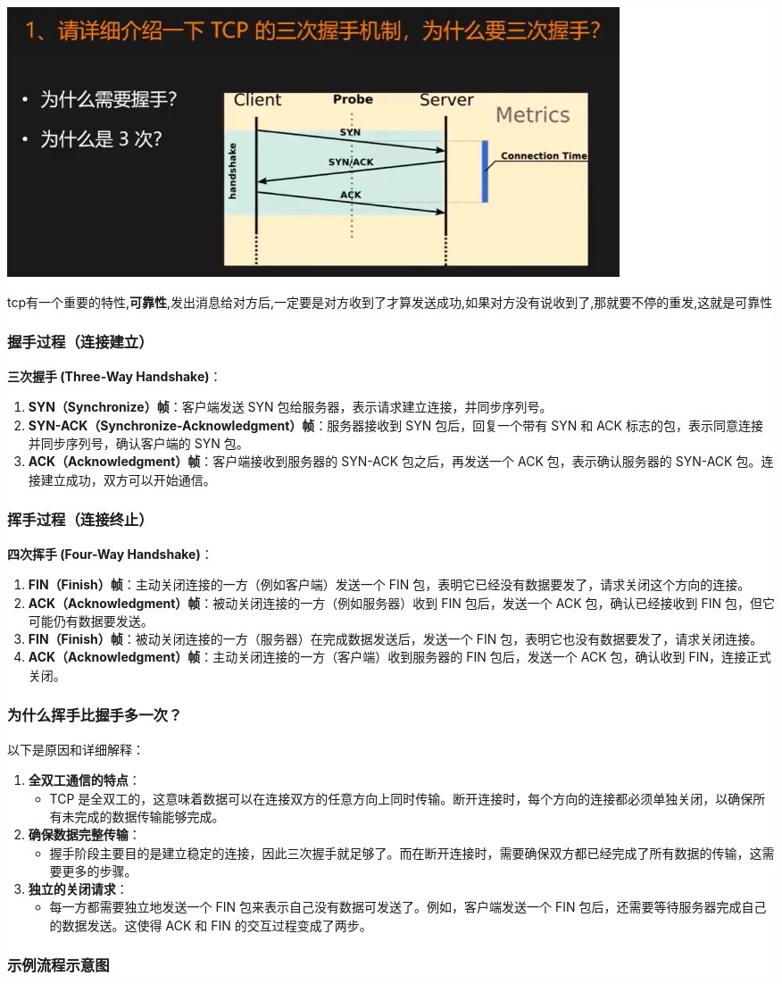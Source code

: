 <img src="./assets/image-20240827210747409.png" alt="image-20240827210747409" style="zoom:67%;" />

tcp有一个重要的特性,**可靠性**,发出消息给对方后,一定要是对方收到了才算发送成功,如果对方没有说收到了,那就要不停的重发,这就是可靠性

### 握手过程（连接建立）

**三次握手 (Three-Way Handshake)**：

1. **SYN（Synchronize）帧**：客户端发送 SYN 包给服务器，表示请求建立连接，并同步序列号。
2. **SYN-ACK（Synchronize-Acknowledgment）帧**：服务器接收到 SYN 包后，回复一个带有 SYN 和 ACK 标志的包，表示同意连接并同步序列号，确认客户端的 SYN 包。
3. **ACK（Acknowledgment）帧**：客户端接收到服务器的 SYN-ACK 包之后，再发送一个 ACK 包，表示确认服务器的 SYN-ACK 包。连接建立成功，双方可以开始通信。

### 挥手过程（连接终止）

**四次挥手 (Four-Way Handshake)**：

1. **FIN（Finish）帧**：主动关闭连接的一方（例如客户端）发送一个 FIN 包，表明它已经没有数据要发了，请求关闭这个方向的连接。
2. **ACK（Acknowledgment）帧**：被动关闭连接的一方（例如服务器）收到 FIN 包后，发送一个 ACK 包，确认已经接收到 FIN 包，但它可能仍有数据要发送。
3. **FIN（Finish）帧**：被动关闭连接的一方（服务器）在完成数据发送后，发送一个 FIN 包，表明它也没有数据要发了，请求关闭连接。
4. **ACK（Acknowledgment）帧**：主动关闭连接的一方（客户端）收到服务器的 FIN 包后，发送一个 ACK 包，确认收到 FIN，连接正式关闭。

### 为什么挥手比握手多一次？

以下是原因和详细解释：

1. **全双工通信的特点**：
   - TCP 是全双工的，这意味着数据可以在连接双方的任意方向上同时传输。断开连接时，每个方向的连接都必须单独关闭，以确保所有未完成的数据传输能够完成。
2. **确保数据完整传输**：
   - 握手阶段主要目的是建立稳定的连接，因此三次握手就足够了。而在断开连接时，需要确保双方都已经完成了所有数据的传输，这需要更多的步骤。
3. **独立的关闭请求**：
   - 每一方都需要独立地发送一个 FIN 包来表示自己没有数据可发送了。例如，客户端发送一个 FIN 包后，还需要等待服务器完成自己的数据发送。这使得 ACK 和 FIN 的交互过程变成了两步。

### 示例流程示意图
